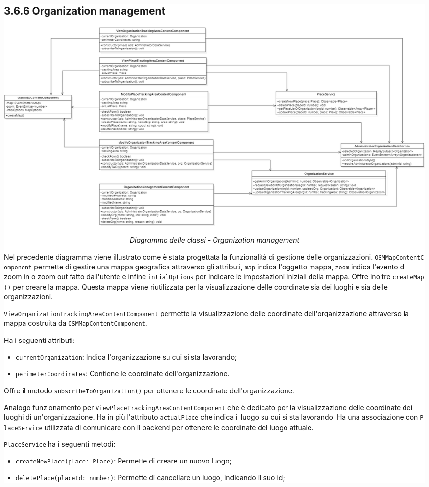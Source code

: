 ## 3.6.6 Organization management

![!alt text](../Immagini/WebApp/OrgManagement.PNG "diagramma delle classi")
<figcaption align=center> <em> Diagramma delle classi - Organization management </em> </figcaption>

Nel precedente diagramma viene illustrato come è stata progettata la funzionalità di gestione delle organizzazioni.
`OSMMapContentComponent` permette di gestire una mappa geografica attraverso gli attributi, `map` indica l'oggetto mappa, `zoom` indica l'evento di zoom in o zoom out fatto dall'utente e infine `intialOptions` per indicare le impostazioni iniziali della mappa. Offre inoltre `createMap()` per creare la mappa. Questa mappa viene riutilizzata per la visualizzazione delle coordinate sia dei luoghi e sia delle organizzazioni.

`ViewOrganizationTrackingAreaContentComponent` permette la visualizzazione delle coordinate dell'organizzazione attraverso la mappa costruita da `OSMMapContentComponent`.

Ha i seguenti attributi:

-    `currentOrganization`: Indica l'organizzazione su cui si sta lavorando;

-    `perimeterCoordinates`: Contiene le coordinate dell'organizzazione.

Offre il metodo `subscribeToOrganization()` per ottenere le coordinate dell'organizzazione.

Analogo funzionamento per `ViewPlaceTrackingAreaContentComponent` che è dedicato per la visualizzazione delle coordinate dei luoghi di un'organizzazione. Ha in più l'attributo `actualPlace` che indica il luogo su cui si sta lavorando. Ha una associazione con `PlaceService` utilizzata di comunicare con il backend per ottenere le coordinate del luogo attuale.

`PlaceService` ha i seguenti metodi:

-   `createNewPlace(place: Place)`: Permette di creare un nuovo luogo;

-   `deletePlace(placeId: number)`: Permette di cancellare un luogo, indicando il suo id;
